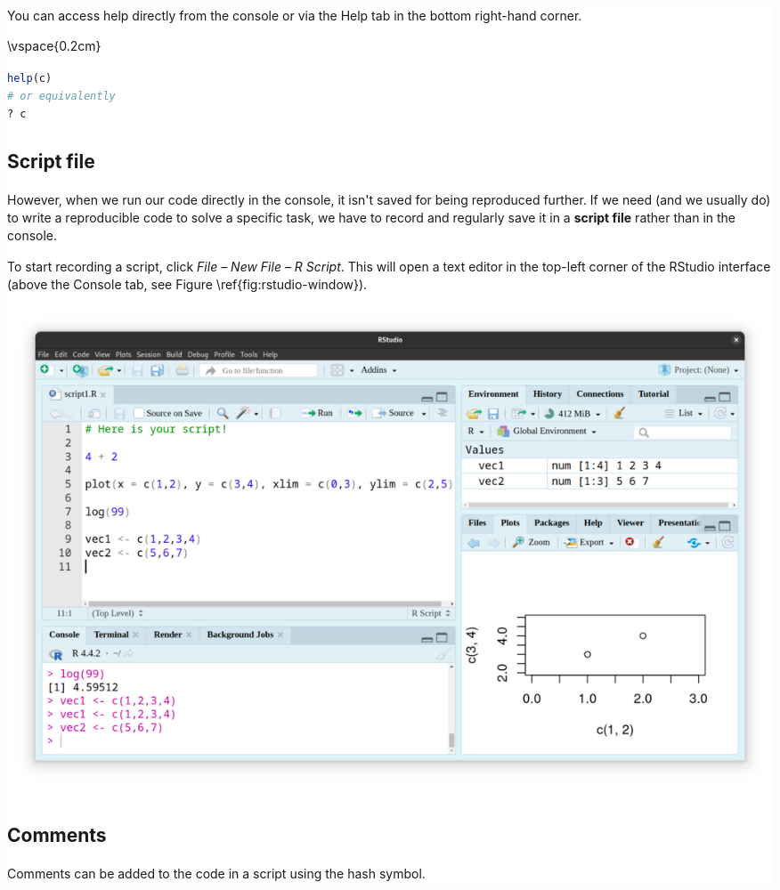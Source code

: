 You can access help directly from the console or via the Help tab in the bottom right-hand corner.

\vspace{0.2cm}


```r
help(c)
# or equivalently
? c
```

## Script file

However, when we run our code directly in the console, it isn't saved for being reproduced further. If we need (and we usually do) to write a reproducible code to solve a specific task, we have to record and regularly save it in a **script file** rather than in the console.

To start recording a script, click *File – New File – R Script*. This will open a text editor in the top-left corner of the RStudio interface (above the Console tab, see Figure \ref{fig:rstudio-window}).

![(\#fig:rstudio-window)RStudio window](rstudio-window.png) 

## Comments

Comments can be added to the code in a script using the hash symbol.
